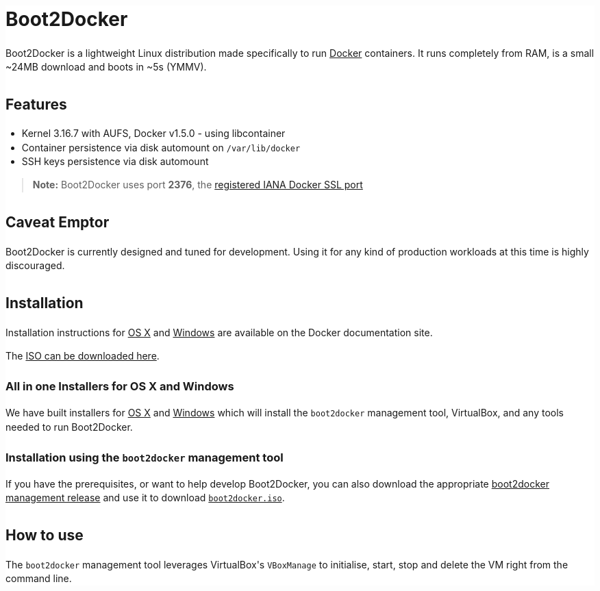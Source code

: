 # Boot2Docker

Boot2Docker is a lightweight Linux distribution made specifically to run
[Docker](https://www.docker.com/) containers. It runs completely from RAM, is a
small ~24MB download and boots in ~5s (YMMV).

## Features

* Kernel 3.16.7 with AUFS, Docker v1.5.0 - using libcontainer
* Container persistence via disk automount on `/var/lib/docker`
* SSH keys persistence via disk automount

> **Note:** Boot2Docker uses port **2376**, the [registered IANA Docker SSL
> port](http://www.iana.org/assignments/service-names-port-numbers/service-names-port-numbers.xhtml?search=docker)

## Caveat Emptor

Boot2Docker is currently designed and tuned for development.  Using it for
any kind of production workloads at this time is highly discouraged.

## Installation

Installation instructions for [OS X](https://docs.docker.com/installation/mac/)
and [Windows](https://docs.docker.com/installation/windows/) are available on
the Docker documentation site.

The [ISO can be downloaded
here](https://github.com/boot2docker/boot2docker/releases).

### All in one Installers for OS X and Windows

We have built installers for [OS
X](https://github.com/boot2docker/osx-installer/releases) and
[Windows](https://github.com/boot2docker/windows-installer/releases) which will
install the `boot2docker` management tool, VirtualBox, and any tools needed to
run Boot2Docker.

### Installation using the `boot2docker` management tool

If you have the prerequisites, or want to help develop Boot2Docker, you can also
download the appropriate [boot2docker management
release](https://github.com/boot2docker/boot2docker-cli/releases) and use it to
download
[`boot2docker.iso`](https://github.com/boot2docker/boot2docker/releases).

## How to use

The `boot2docker` management tool leverages VirtualBox's `VBoxManage` to
initialise, start, stop and delete the VM right from the command line.
